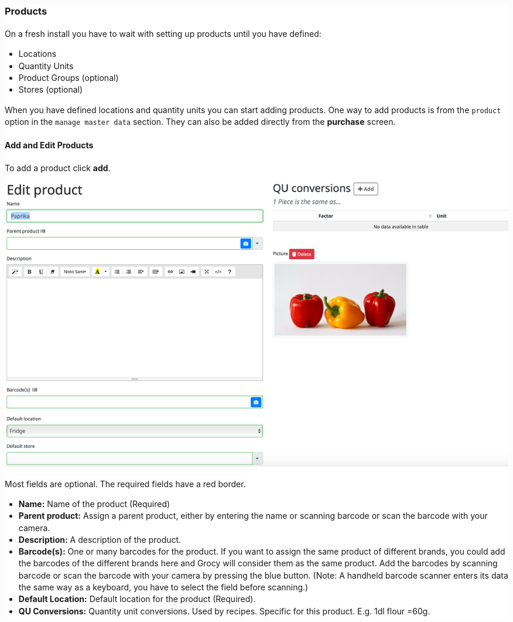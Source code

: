 ### Products

On a fresh install you have to wait with setting up products until you have defined:
- Locations
- Quantity Units
- Product Groups (optional)
- Stores (optional)

When you have defined locations and quantity units you can start adding products. One way to add products is from the `product` option in the `manage master data` section. They can also be added directly from the **purchase** screen.

#### Add and Edit Products

To add a product click **add**.

![Edit Product](/images/editproduct1.png)

Most fields are optional. The required fields have a red border.

- **Name:** Name of the product (Required)
- **Parent product:** Assign a parent product, either by entering the name or scanning barcode or scan the barcode with your camera.
- **Description:** A description of the product.
- **Barcode(s):** One or many barcodes for the product. If you want to assign the same product of different brands, you could add the barcodes of the different brands here and Grocy will consider them as the same product. Add the barcodes by scanning barcode or scan the barcode with your camera by pressing the blue button. (Note: A handheld barcode scanner enters its data the same way as a keyboard, you have to select the field before scanning.)
- **Default Location:** Default location for the product (Required).
- **QU Conversions:** Quantity unit conversions. Used by recipes. Specific for this product. E.g. 1dl flour =60g.
